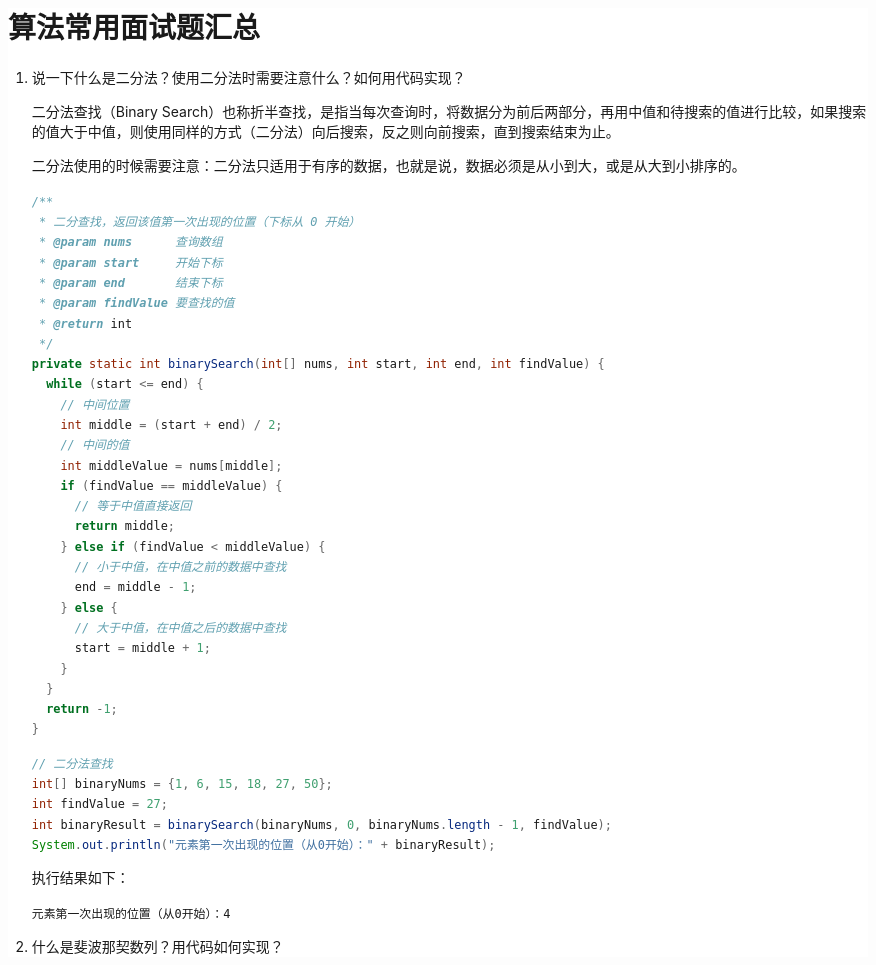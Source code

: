 # 算法常用面试题汇总

1. 说一下什么是二分法？使用二分法时需要注意什么？如何用代码实现？

   二分法查找（Binary Search）也称折半查找，是指当每次查询时，将数据分为前后两部分，再用中值和待搜索的值进行比较，如果搜索的值大于中值，则使用同样的方式（二分法）向后搜索，反之则向前搜索，直到搜索结束为止。

   二分法使用的时候需要注意：二分法只适用于有序的数据，也就是说，数据必须是从小到大，或是从大到小排序的。

   ```java
   /**
    * 二分查找，返回该值第一次出现的位置（下标从 0 开始）
    * @param nums      查询数组
    * @param start     开始下标
    * @param end       结束下标
    * @param findValue 要查找的值
    * @return int
    */
   private static int binarySearch(int[] nums, int start, int end, int findValue) {
     while (start <= end) {
       // 中间位置
       int middle = (start + end) / 2;
       // 中间的值
       int middleValue = nums[middle];
       if (findValue == middleValue) {
         // 等于中值直接返回
         return middle;
       } else if (findValue < middleValue) {
         // 小于中值，在中值之前的数据中查找
         end = middle - 1;
       } else {
         // 大于中值，在中值之后的数据中查找
         start = middle + 1;
       }
     }
     return -1;
   }
   ```

   ```java
   // 二分法查找
   int[] binaryNums = {1, 6, 15, 18, 27, 50};
   int findValue = 27;
   int binaryResult = binarySearch(binaryNums, 0, binaryNums.length - 1, findValue);
   System.out.println("元素第一次出现的位置（从0开始）：" + binaryResult);
   ```

   执行结果如下：

   ```
   元素第一次出现的位置（从0开始）：4
   ```

2. 什么是斐波那契数列？用代码如何实现？
